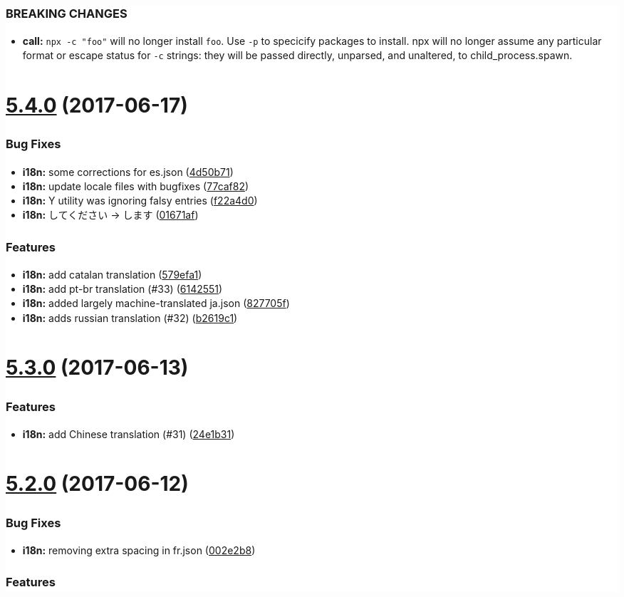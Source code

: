 ### BREAKING CHANGES

* **call:** `npx -c "foo"` will no longer install `foo`. Use `-p` to specicify packages to install. npx will no longer
  assume any particular format or escape status for `-c` strings: they will be passed directly, unparsed, and unaltered,
  to child_process.spawn.

<a name="5.4.0"></a>

# [5.4.0](https://github.com/zkat/npx/compare/v5.3.0...v5.4.0) (2017-06-17)

### Bug Fixes

* **i18n:** some corrections for es.json ([4d50b71](https://github.com/zkat/npx/commit/4d50b71))
* **i18n:** update locale files with bugfixes ([77caf82](https://github.com/zkat/npx/commit/77caf82))
* **i18n:** Y utility was ignoring falsy entries ([f22a4d0](https://github.com/zkat/npx/commit/f22a4d0))
* **i18n:** してください -> します ([01671af](https://github.com/zkat/npx/commit/01671af))

### Features

* **i18n:** add catalan translation ([579efa1](https://github.com/zkat/npx/commit/579efa1))
* **i18n:** add pt-br translation (#33) ([6142551](https://github.com/zkat/npx/commit/6142551))
* **i18n:** added largely machine-translated ja.json ([827705f](https://github.com/zkat/npx/commit/827705f))
* **i18n:** adds russian translation (#32) ([b2619c1](https://github.com/zkat/npx/commit/b2619c1))

<a name="5.3.0"></a>

# [5.3.0](https://github.com/zkat/npx/compare/v5.2.0...v5.3.0) (2017-06-13)

### Features

* **i18n:** add Chinese translation (#31) ([24e1b31](https://github.com/zkat/npx/commit/24e1b31))

<a name="5.2.0"></a>

# [5.2.0](https://github.com/zkat/npx/compare/v5.1.3...v5.2.0) (2017-06-12)

### Bug Fixes

* **i18n:** removing extra spacing in fr.json ([002e2b8](https://github.com/zkat/npx/commit/002e2b8))

### Features
